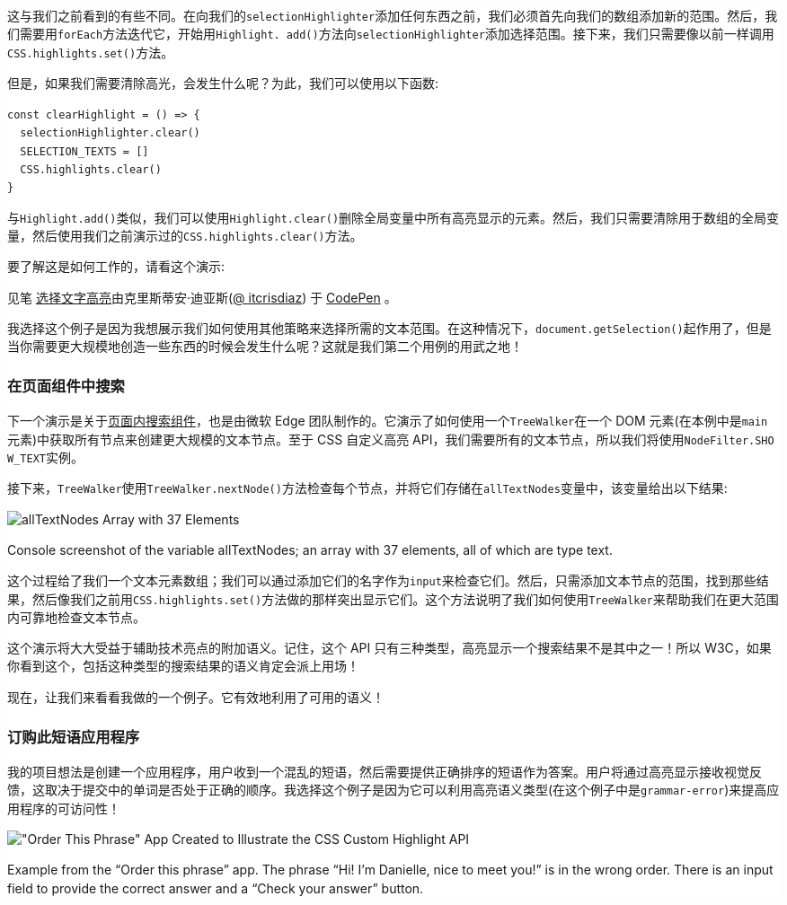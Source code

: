这与我们之前看到的有些不同。在向我们的`selectionHighlighter`添加任何东西之前，我们必须首先向我们的数组添加新的范围。然后，我们需要用`forEach`方法迭代它，开始用`Highlight. add()`方法向`selectionHighlighter`添加选择范围。接下来，我们只需要像以前一样调用`CSS.highlights.set()`方法。

但是，如果我们需要清除高光，会发生什么呢？为此，我们可以使用以下函数:

```
const clearHighlight = () => {
  selectionHighlighter.clear()
  SELECTION_TEXTS = []
  CSS.highlights.clear()
}

```

与`Highlight.add()`类似，我们可以使用`Highlight.clear()`删除全局变量中所有高亮显示的元素。然后，我们只需要清除用于数组的全局变量，然后使用我们之前演示过的`CSS.highlights.clear()`方法。

要了解这是如何工作的，请看这个演示:

见笔 [选择文字高亮](https://codepen.io/ItsCrisDiaz/pen/MWXobdL)由克里斯蒂安·迪亚斯([@ itcrisdiaz](https://codepen.io/ItsCrisDiaz))
于 [CodePen](https://codepen.io) 。

我选择这个例子是因为我想展示我们如何使用其他策略来选择所需的文本范围。在这种情况下，`document.getSelection()`起作用了，但是当你需要更大规模地创造一些东西的时候会发生什么呢？这就是我们第二个用例的用武之地！

### 在页面组件中搜索

下一个演示是关于[页面内搜索组件](https://microsoftedge.github.io/Demos/custom-highlight-api/)，也是由微软 Edge 团队制作的。它演示了如何使用一个`TreeWalker`在一个 DOM 元素(在本例中是`main`元素)中获取所有节点来创建更大规模的文本节点。至于 CSS 自定义高亮 API，我们需要所有的文本节点，所以我们将使用`NodeFilter.SHOW_TEXT`实例。

接下来，`TreeWalker`使用`TreeWalker.nextNode()`方法检查每个节点，并将它们存储在`allTextNodes`变量中，该变量给出以下结果:

![allTextNodes Array with 37 Elements](img/09a5b557ec197841e2109fb3ec28c60c.png)

Console screenshot of the variable allTextNodes; an array with 37 elements, all of which are type text.

这个过程给了我们一个文本元素数组；我们可以通过添加它们的名字作为`input`来检查它们。然后，只需添加文本节点的范围，找到那些结果，然后像我们之前用`CSS.highlights.set()`方法做的那样突出显示它们。这个方法说明了我们如何使用`TreeWalker`来帮助我们在更大范围内可靠地检查文本节点。

这个演示将大大受益于辅助技术亮点的附加语义。记住，这个 API 只有三种类型，高亮显示一个搜索结果不是其中之一！所以 W3C，如果你看到这个，包括这种类型的搜索结果的语义肯定会派上用场！

现在，让我们来看看我做的一个例子。它有效地利用了可用的语义！

### 订购此短语应用程序

我的项目想法是创建一个应用程序，用户收到一个混乱的短语，然后需要提供正确排序的短语作为答案。用户将通过高亮显示接收视觉反馈，这取决于提交中的单词是否处于正确的顺序。我选择这个例子是因为它可以利用高亮语义类型(在这个例子中是`grammar-error`)来提高应用程序的可访问性！

!["Order This Phrase" App Created to Illustrate the CSS Custom Highlight API](img/1baf19fc2f374f6259c38124d030efec.png)

Example from the “Order this phrase” app. The phrase “Hi! I’m Danielle, nice to meet you!” is in the wrong order. There is an input field to provide the correct answer and a “Check your answer” button.
